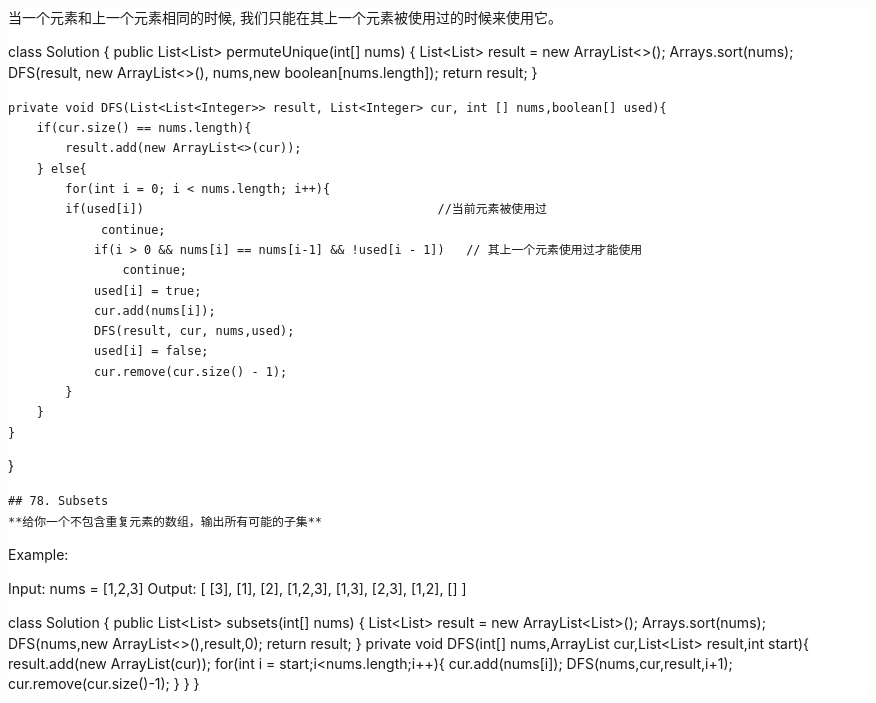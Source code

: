 当一个元素和上一个元素相同的时候, 我们只能在其上一个元素被使用过的时候来使用它。
```
```
class Solution {
    public List<List<Integer>> permuteUnique(int[] nums) {
        List<List<Integer>> result = new ArrayList<>();
        Arrays.sort(nums);
        DFS(result, new ArrayList<>(), nums,new boolean[nums.length]);
        return result;
    }
    
    private void DFS(List<List<Integer>> result, List<Integer> cur, int [] nums,boolean[] used){
        if(cur.size() == nums.length){
            result.add(new ArrayList<>(cur));
        } else{
            for(int i = 0; i < nums.length; i++){ 
	    	if(used[i])                                         //当前元素被使用过
	             continue;
                if(i > 0 && nums[i] == nums[i-1] && !used[i - 1])   // 其上一个元素使用过才能使用
                    continue; 
                used[i] = true;
                cur.add(nums[i]);
                DFS(result, cur, nums,used);
                used[i] = false;
                cur.remove(cur.size() - 1);
            }
        }
    } 
}
```
## 78. Subsets
**给你一个不包含重复元素的数组，输出所有可能的子集**
```
Example:

Input: nums = [1,2,3]
Output:
[
  [3],
  [1],
  [2],
  [1,2,3],
  [1,3],
  [2,3],
  [1,2],
  []
]
```
```
class Solution {
    public List<List<Integer>> subsets(int[] nums) {
        List<List<Integer>> result = new ArrayList<List<Integer>>();
        Arrays.sort(nums);
        DFS(nums,new ArrayList<>(),result,0);
        return result;
    }
    private void DFS(int[] nums,ArrayList<Integer> cur,List<List<Integer>> result,int start){
        result.add(new ArrayList<Integer>(cur));
        for(int i = start;i<nums.length;i++){
            cur.add(nums[i]);
            DFS(nums,cur,result,i+1);
            cur.remove(cur.size()-1);
        }
    }
}
```
```